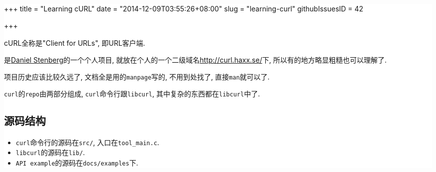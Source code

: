 +++
title = "Learning cURL"
date = "2014-12-09T03:55:26+08:00"
slug = "learning-curl"
githubIssuesID = 42

+++

<iframe src="https://atlas.mindmup.com/akagi201/learning_curl/index.html" height="100%" width = "100%"></iframe>

cURL全称是"Client for URLs", 即URL客户端.

是[Daniel Stenberg](https://github.com/bagder)的一个个人项目, 就放在个人的一个二级域名<http://curl.haxx.se/>下, 所以有的地方略显粗糙也可以理解了.

项目历史应该比较久远了, 文档全是用的`manpage`写的, 不用到处找了, 直接`man`就可以了.

`curl`的`repo`由两部分组成, `curl`命令行跟`libcurl`, 其中复杂的东西都在`libcurl`中了.

## 源码结构
* `curl`命令行的源码在`src/`, 入口在`tool_main.c`.
* `libcurl`的源码在`lib/`.
* `API example`的源码在`docs/examples`下.
